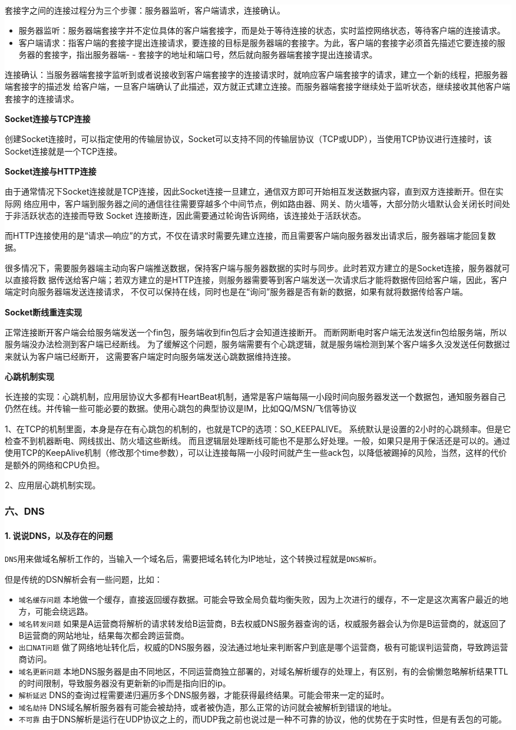 套接字之间的连接过程分为三个步骤：服务器监听，客户端请求，连接确认。

- 服务器监听：服务器端套接字并不定位具体的客户端套接字，而是处于等待连接的状态，实时监控网络状态，等待客户端的连接请求。
- 客户端请求：指客户端的套接字提出连接请求，要连接的目标是服务器端的套接字。为此，客户端的套接字必须首先描述它要连接的服务器的套接字，指出服务器端- - 套接字的地址和端口号，然后就向服务器端套接字提出连接请求。

连接确认：当服务器端套接字监听到或者说接收到客户端套接字的连接请求时，就响应客户端套接字的请求，建立一个新的线程，把服务器端套接字的描述发 给客户端，一旦客户端确认了此描述，双方就正式建立连接。而服务器端套接字继续处于监听状态，继续接收其他客户端套接字的连接请求。

**Socket连接与TCP连接**

创建Socket连接时，可以指定使用的传输层协议，Socket可以支持不同的传输层协议（TCP或UDP），当使用TCP协议进行连接时，该Socket连接就是一个TCP连接。

**Socket连接与HTTP连接**

由于通常情况下Socket连接就是TCP连接，因此Socket连接一旦建立，通信双方即可开始相互发送数据内容，直到双方连接断开。但在实际网 络应用中，客户端到服务器之间的通信往往需要穿越多个中间节点，例如路由器、网关、防火墙等，大部分防火墙默认会关闭长时间处于非活跃状态的连接而导致 Socket 连接断连，因此需要通过轮询告诉网络，该连接处于活跃状态。

而HTTP连接使用的是“请求—响应”的方式，不仅在请求时需要先建立连接，而且需要客户端向服务器发出请求后，服务器端才能回复数据。

很多情况下，需要服务器端主动向客户端推送数据，保持客户端与服务器数据的实时与同步。此时若双方建立的是Socket连接，服务器就可以直接将数 据传送给客户端；若双方建立的是HTTP连接，则服务器需要等到客户端发送一次请求后才能将数据传回给客户端，因此，客户端定时向服务器端发送连接请求， 不仅可以保持在线，同时也是在“询问”服务器是否有新的数据，如果有就将数据传给客户端。

**Socket断线重连实现**

正常连接断开客户端会给服务端发送一个fin包，服务端收到fin包后才会知道连接断开。 而断网断电时客户端无法发送fin包给服务端，所以服务端没办法检测到客户端已经断线。 为了缓解这个问题，服务端需要有个心跳逻辑，就是服务端检测到某个客户端多久没发送任何数据过来就认为客户端已经断开， 这需要客户端定时向服务端发送心跳数据维持连接。

**心跳机制实现**

长连接的实现：心跳机制，应用层协议大多都有HeartBeat机制，通常是客户端每隔一小段时间向服务器发送一个数据包，通知服务器自己仍然在线。并传输一些可能必要的数据。使用心跳包的典型协议是IM，比如QQ/MSN/飞信等协议

1、在TCP的机制里面，本身是存在有心跳包的机制的，也就是TCP的选项：SO_KEEPALIVE。 系统默认是设置的2小时的心跳频率。但是它检查不到机器断电、网线拔出、防火墙这些断线。 而且逻辑层处理断线可能也不是那么好处理。一般，如果只是用于保活还是可以的。通过使用TCP的KeepAlive机制（修改那个time参数），可以让连接每隔一小段时间就产生一些ack包，以降低被踢掉的风险，当然，这样的代价是额外的网络和CPU负担。

2、应用层心跳机制实现。



### 六、DNS

#### 1. 说说DNS，以及存在的问题

`DNS`用来做域名解析工作的，当输入一个域名后，需要把域名转化为IP地址，这个转换过程就是`DNS解析`。

但是传统的DSN解析会有一些问题，比如：

- `域名缓存问题`
  本地做一个缓存，直接返回缓存数据。可能会导致全局负载均衡失败，因为上次进行的缓存，不一定是这次离客户最近的地方，可能会绕远路。
- `域名转发问题`
  如果是A运营商将解析的请求转发给B运营商，B去权威DNS服务器查询的话，权威服务器会认为你是B运营商的，就返回了B运营商的网站地址，结果每次都会跨运营商。
- `出口NAT问题`
  做了网络地址转化后，权威的DNS服务器，没法通过地址来判断客户到底是哪个运营商，极有可能误判运营商，导致跨运营商访问。
- `域名更新问题`
  本地DNS服务器是由不同地区，不同运营商独立部署的，对域名解析缓存的处理上，有区别，有的会偷懒忽略解析结果TTL的时间限制，导致服务器没有更新新的ip而是指向旧的ip。
- `解析延迟`
  DNS的查询过程需要递归遍历多个DNS服务器，才能获得最终结果。可能会带来一定的延时。
- `域名劫持`
  DNS域名解析服务器有可能会被劫持，或者被伪造，那么正常的访问就会被解析到错误的地址。
- `不可靠`
  由于DNS解析是运行在UDP协议之上的，而UDP我之前也说过是一种不可靠的协议，他的优势在于实时性，但是有丢包的可能。

